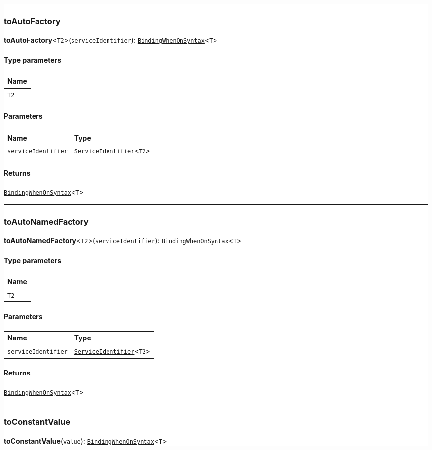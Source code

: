 ***

### toAutoFactory

**toAutoFactory**<`T2`>(`serviceIdentifier`): [`BindingWhenOnSyntax`](/auto-docs/fixed-layout-editor/interfaces/interfaces.BindingWhenOnSyntax.md)<`T`>

#### Type parameters

| Name |
| :------ |
| `T2` |

#### Parameters

| Name | Type |
| :------ | :------ |
| `serviceIdentifier` | [`ServiceIdentifier`](/auto-docs/fixed-layout-editor/types/interfaces.ServiceIdentifier.md)<`T2`> |

#### Returns

[`BindingWhenOnSyntax`](/auto-docs/fixed-layout-editor/interfaces/interfaces.BindingWhenOnSyntax.md)<`T`>

***

### toAutoNamedFactory

**toAutoNamedFactory**<`T2`>(`serviceIdentifier`): [`BindingWhenOnSyntax`](/auto-docs/fixed-layout-editor/interfaces/interfaces.BindingWhenOnSyntax.md)<`T`>

#### Type parameters

| Name |
| :------ |
| `T2` |

#### Parameters

| Name | Type |
| :------ | :------ |
| `serviceIdentifier` | [`ServiceIdentifier`](/auto-docs/fixed-layout-editor/types/interfaces.ServiceIdentifier.md)<`T2`> |

#### Returns

[`BindingWhenOnSyntax`](/auto-docs/fixed-layout-editor/interfaces/interfaces.BindingWhenOnSyntax.md)<`T`>

***

### toConstantValue

**toConstantValue**(`value`): [`BindingWhenOnSyntax`](/auto-docs/fixed-layout-editor/interfaces/interfaces.BindingWhenOnSyntax.md)<`T`>
